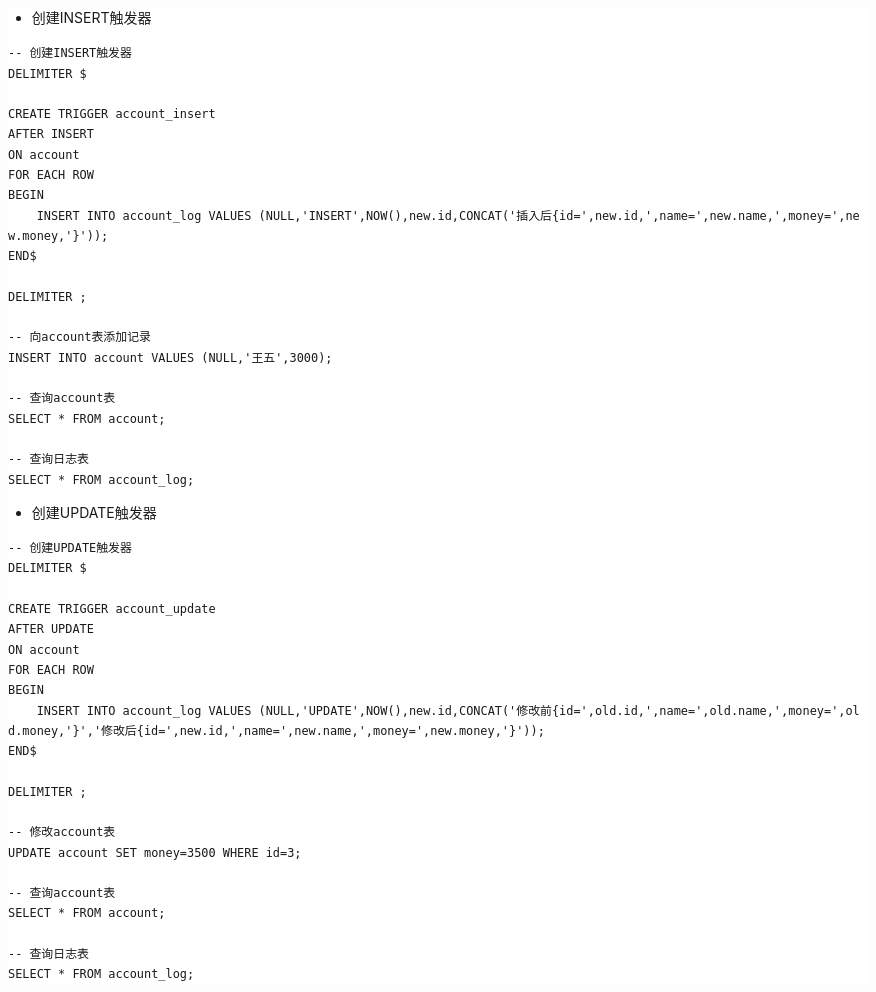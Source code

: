 - 创建INSERT触发器

```mysql
-- 创建INSERT触发器
DELIMITER $

CREATE TRIGGER account_insert
AFTER INSERT
ON account
FOR EACH ROW
BEGIN
	INSERT INTO account_log VALUES (NULL,'INSERT',NOW(),new.id,CONCAT('插入后{id=',new.id,',name=',new.name,',money=',new.money,'}'));
END$

DELIMITER ;

-- 向account表添加记录
INSERT INTO account VALUES (NULL,'王五',3000);

-- 查询account表
SELECT * FROM account;

-- 查询日志表
SELECT * FROM account_log;
```

- 创建UPDATE触发器

```mysql
-- 创建UPDATE触发器
DELIMITER $

CREATE TRIGGER account_update
AFTER UPDATE
ON account
FOR EACH ROW
BEGIN
	INSERT INTO account_log VALUES (NULL,'UPDATE',NOW(),new.id,CONCAT('修改前{id=',old.id,',name=',old.name,',money=',old.money,'}','修改后{id=',new.id,',name=',new.name,',money=',new.money,'}'));
END$

DELIMITER ;

-- 修改account表
UPDATE account SET money=3500 WHERE id=3;

-- 查询account表
SELECT * FROM account;

-- 查询日志表
SELECT * FROM account_log;
```
